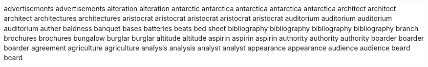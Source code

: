 advertisements
advertisements
alteration
alteration
antarctic
antarctica
antarctica
antarctica
antarctica
architect
architect
architect
architectures
architectures
aristocrat
aristocrat
aristocrat
aristocrat
aristocrat
auditorium
auditorium
auditorium
auditorium
auther
baldness
banquet
bases
batteries
beats
bed sheet
bibliography
bibliography
bibliography
bibliography
branch
brochures
brochures
bungalow
burglar
burglar
altitude
altitude
aspirin
aspirin
aspirin
authority
authority
authority
boarder
boarder
boarder
agreement
agriculture
agriculture
analysis
analysis
analyst
analyst
appearance
appearance
audience
audience
beard
beard